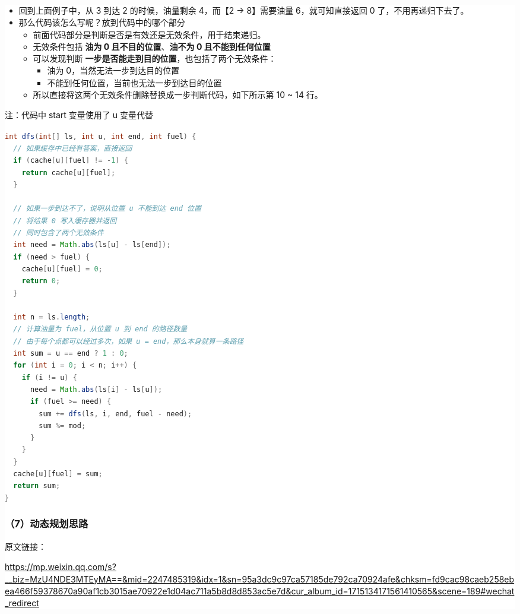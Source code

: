   + 回到上面例子中，从 3 到达 2 的时候，油量剩余 4，而【2 -> 8】需要油量 6，就可知直接返回 0 了，不用再递归下去了。
+ 那么代码该怎么写呢？放到代码中的哪个部分
  + 前面代码部分是判断是否是有效还是无效条件，用于结束递归。
  + 无效条件包括 **油为 0 且不目的位置**、**油不为 0 且不能到任何位置**
  + 可以发现判断 **一步是否能走到目的位置**，也包括了两个无效条件：
    + 油为 0，当然无法一步到达目的位置
    + 不能到任何位置，当前也无法一步到达目的位置
  + 所以直接将这两个无效条件删除替换成一步判断代码，如下所示第 10 ~ 14 行。

注：代码中 start 变量使用了 u 变量代替

```java
int dfs(int[] ls, int u, int end, int fuel) {
  // 如果缓存中已经有答案，直接返回
  if (cache[u][fuel] != -1) {
    return cache[u][fuel];
  }

  // 如果一步到达不了，说明从位置 u 不能到达 end 位置
  // 将结果 0 写入缓存器并返回
  // 同时包含了两个无效条件
  int need = Math.abs(ls[u] - ls[end]);
  if (need > fuel) {
    cache[u][fuel] = 0;
    return 0;
  }

  int n = ls.length;
  // 计算油量为 fuel，从位置 u 到 end 的路径数量
  // 由于每个点都可以经过多次，如果 u = end，那么本身就算一条路径
  int sum = u == end ? 1 : 0;
  for (int i = 0; i < n; i++) {
    if (i != u) {
      need = Math.abs(ls[i] - ls[u]);
      if (fuel >= need) {
        sum += dfs(ls, i, end, fuel - need);
        sum %= mod;
      }
    }
  }
  cache[u][fuel] = sum;
  return sum;
}
```

### （7）动态规划思路

原文链接：

https://mp.weixin.qq.com/s?__biz=MzU4NDE3MTEyMA==&mid=2247485319&idx=1&sn=95a3dc9c97ca57185de792ca70924afe&chksm=fd9cac98caeb258ebea466f59378670a90af1cb3015ae70922e1d04ac711a5b8d8d853ac5e7d&cur_album_id=1715134171561410565&scene=189#wechat_redirect
